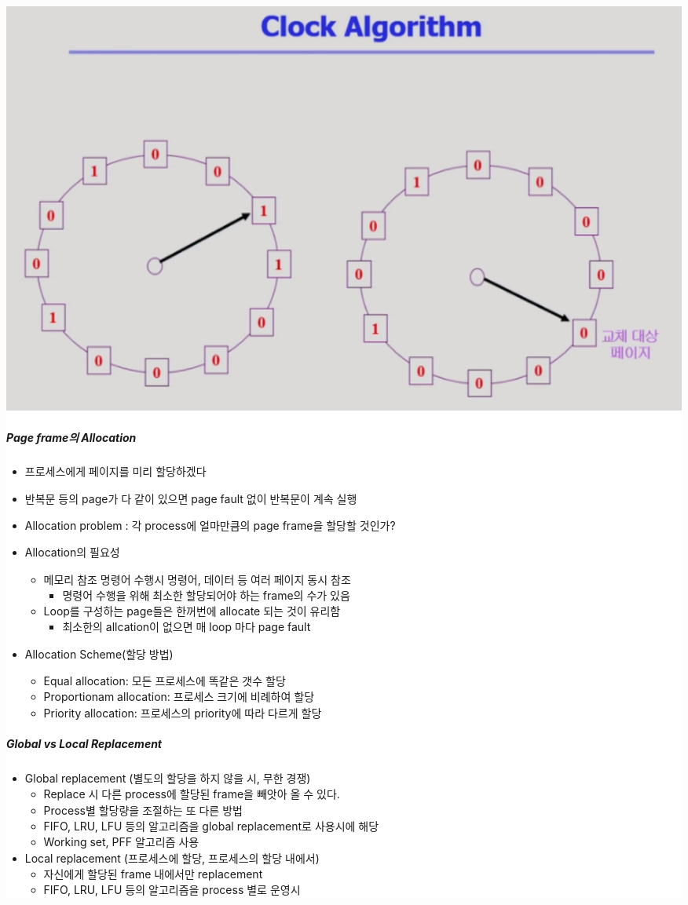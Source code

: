 ![image-20220224204524048](https://github.com/ljhyung/TIL/blob/master/cs%20%EC%A0%95%EB%A6%AC/9_%EA%B0%80%EC%83%81_%EB%A9%94%EB%AA%A8%EB%A6%AC.assets/image-20220224204524048.png)



##### Page frame의 Allocation

- 프로세스에게 페이지를 미리 할당하겠다
- 반복문 등의 page가 다 같이 있으면 page fault 없이 반복문이 계속 실행

- Allocation problem : 각 process에 얼마만큼의 page  frame을 할당할 것인가?
- Allocation의 필요성
  - 메모리 참조 명령어 수행시 명령어, 데이터 등 여러 페이지 동시 참조
    - 명령어 수행을 위해 최소한 할당되어야 하는 frame의 수가 있음
  - Loop를 구성하는 page들은 한꺼번에 allocate 되는 것이 유리함
    - 최소한의 allcation이 없으면 매 loop 마다 page fault
- Allocation Scheme(할당 방법)
  - Equal allocation: 모든 프로세스에 똑같은 갯수 할당
  - Proportionam allocation: 프로세스 크기에 비례하여 할당
  - Priority allocation: 프로세스의 priority에 따라 다르게 할당



##### Global vs Local Replacement

- Global replacement (별도의 할당을 하지 않을 시, 무한 경쟁)
  - Replace 시 다른 process에 할당된 frame을 빼앗아 올 수 있다.
  - Process별 할당량을 조절하는 또 다른 방법
  - FIFO, LRU, LFU 등의 알고리즘을 global replacement로 사용시에 해당
  - Working set, PFF 알고리즘 사용
- Local replacement (프로세스에 할당, 프로세스의 할당 내에서)
  - 자신에게 할당된 frame 내에서만 replacement
  - FIFO, LRU, LFU 등의 알고리즘을 process 별로 운영시
